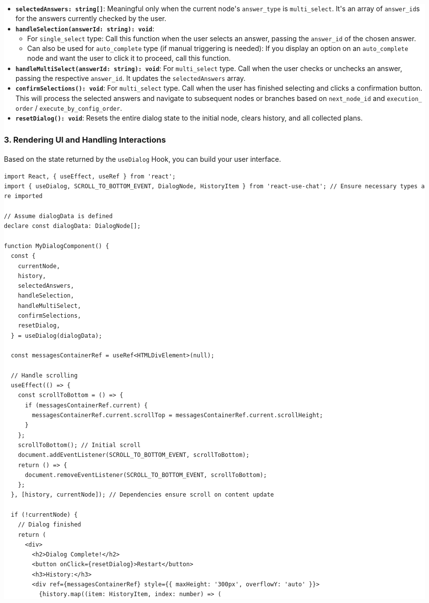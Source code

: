 *   **`selectedAnswers: string[]`**: Meaningful only when the current node's `answer_type` is `multi_select`. It's an array of `answer_id`s for the answers currently checked by the user.
*   **`handleSelection(answerId: string): void`**:
    *   For `single_select` type: Call this function when the user selects an answer, passing the `answer_id` of the chosen answer.
    *   Can also be used for `auto_complete` type (if manual triggering is needed): If you display an option on an `auto_complete` node and want the user to click it to proceed, call this function.
*   **`handleMultiSelect(answerId: string): void`**: For `multi_select` type. Call when the user checks or unchecks an answer, passing the respective `answer_id`. It updates the `selectedAnswers` array.
*   **`confirmSelections(): void`**: For `multi_select` type. Call when the user has finished selecting and clicks a confirmation button. This will process the selected answers and navigate to subsequent nodes or branches based on `next_node_id` and `execution_order` / `execute_by_config_order`.
*   **`resetDialog(): void`**: Resets the entire dialog state to the initial node, clears history, and all collected plans.

### 3. Rendering UI and Handling Interactions

Based on the state returned by the `useDialog` Hook, you can build your user interface.

```tsx
import React, { useEffect, useRef } from 'react';
import { useDialog, SCROLL_TO_BOTTOM_EVENT, DialogNode, HistoryItem } from 'react-use-chat'; // Ensure necessary types are imported

// Assume dialogData is defined
declare const dialogData: DialogNode[];

function MyDialogComponent() {
  const {
    currentNode,
    history,
    selectedAnswers,
    handleSelection,
    handleMultiSelect,
    confirmSelections,
    resetDialog,
  } = useDialog(dialogData);

  const messagesContainerRef = useRef<HTMLDivElement>(null);

  // Handle scrolling
  useEffect(() => {
    const scrollToBottom = () => {
      if (messagesContainerRef.current) {
        messagesContainerRef.current.scrollTop = messagesContainerRef.current.scrollHeight;
      }
    };
    scrollToBottom(); // Initial scroll
    document.addEventListener(SCROLL_TO_BOTTOM_EVENT, scrollToBottom);
    return () => {
      document.removeEventListener(SCROLL_TO_BOTTOM_EVENT, scrollToBottom);
    };
  }, [history, currentNode]); // Dependencies ensure scroll on content update

  if (!currentNode) {
    // Dialog finished
    return (
      <div>
        <h2>Dialog Complete!</h2>
        <button onClick={resetDialog}>Restart</button>
        <h3>History:</h3>
        <div ref={messagesContainerRef} style={{ maxHeight: '300px', overflowY: 'auto' }}>
          {history.map((item: HistoryItem, index: number) => (
```